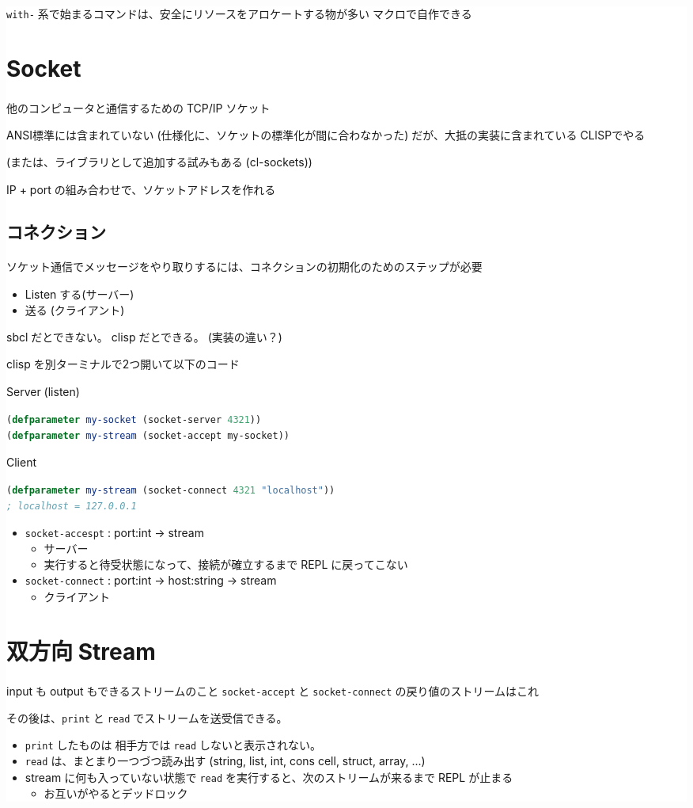 `with-` 系で始まるコマンドは、安全にリソースをアロケートする物が多い
マクロで自作できる

# Socket

他のコンピュータと通信するための TCP/IP ソケット

ANSI標準には含まれていない (仕様化に、ソケットの標準化が間に合わなかった)
だが、大抵の実装に含まれている
CLISPでやる

(または、ライブラリとして追加する試みもある (cl-sockets))

IP + port の組み合わせで、ソケットアドレスを作れる

## コネクション

ソケット通信でメッセージをやり取りするには、コネクションの初期化のためのステップが必要

- Listen する(サーバー)
- 送る (クライアント)

sbcl だとできない。 clisp だとできる。 (実装の違い？)

clisp を別ターミナルで2つ開いて以下のコード

Server (listen)
```lisp
(defparameter my-socket (socket-server 4321))
(defparameter my-stream (socket-accept my-socket))
```

Client
```lisp
(defparameter my-stream (socket-connect 4321 "localhost"))
; localhost = 127.0.0.1
```


- `socket-accespt` : port:int -> stream
  - サーバー
  - 実行すると待受状態になって、接続が確立するまで REPL に戻ってこない
- `socket-connect` : port:int -> host:string -> stream
  - クライアント


# 双方向 Stream

input も output もできるストリームのこと
`socket-accept` と `socket-connect` の戻り値のストリームはこれ

その後は、`print` と `read` でストリームを送受信できる。
- `print` したものは 相手方では `read` しないと表示されない。
- `read` は、まとまり一つづつ読み出す (string, list, int, cons cell, struct, array, ...)
- stream に何も入っていない状態で `read` を実行すると、次のストリームが来るまで REPL が止まる
  - お互いがやるとデッドロック
